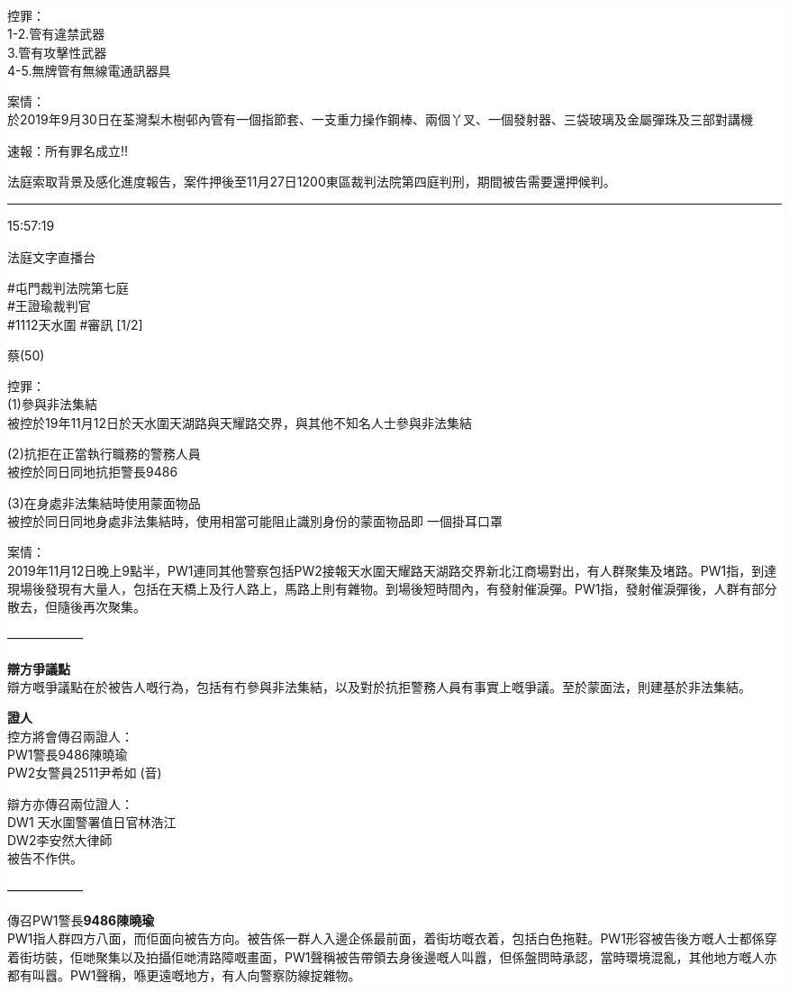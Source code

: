控罪：  
1-2.管有違禁武器  
3.管有攻擊性武器  
4-5.無牌管有無線電通訊器具  
  
案情：  
於2019年9月30日在荃灣梨木樹邨內管有一個指節套、一支重力操作鋼棒、兩個丫叉、一個發射器、三袋玻璃及金屬彈珠及三部對講機  
  
速報：所有罪名成立‼️  
  
法庭索取背景及感化進度報告，案件押後至11月27日1200東區裁判法院第四庭判刑，期間被告需要還押候判。

---
      
15:57:19

法庭文字直播台

\#屯門裁判法院第七庭  
\#王證瑜裁判官  
\#1112天水圍 \#審訊 \[1/2\]  
  
蔡(50)  
  
控罪：  
(1)參與非法集結  
被控於19年11月12日於天水圍天湖路與天耀路交界，與其他不知名人士參與非法集結  
  
(2)抗拒在正當執行職務的警務人員  
被控於同日同地抗拒警長9486  
  
(3)在身處非法集結時使用蒙面物品  
被控於同日同地身處非法集結時，使用相當可能阻止識別身份的蒙面物品即 一個掛耳口罩  
  
案情：  
2019年11月12日晚上9點半，PW1連同其他警察包括PW2接報天水圍天耀路天湖路交界新北江商場對出，有人群聚集及堵路。PW1指，到達現場後發現有大量人，包括在天橋上及行人路上，馬路上則有雜物。到場後短時間內，有發射催淚彈。PW1指，發射催淚彈後，人群有部分散去，但隨後再次聚集。  
  
——————  
  
**辯方爭議點**  
辯方嘅爭議點在於被告人嘅行為，包括有冇參與非法集結，以及對於抗拒警務人員有事實上嘅爭議。至於蒙面法，則建基於非法集結。  
  
**證人**  
控方將會傳召兩證人：  
PW1警長9486陳曉瑜  
PW2女警員2511尹希如 (音)  
  
辯方亦傳召兩位證人：  
DW1 天水圍警署值日官林浩江  
DW2李安然大律師  
被告不作供。  
  
——————  
  
傳召PW1警長**9486陳曉瑜**  
PW1指人群四方八面，而佢面向被告方向。被告係一群人入邊企係最前面，着街坊嘅衣着，包括白色拖鞋。PW1形容被告後方嘅人士都係穿着街坊裝，佢哋聚集以及拍攝佢哋清路障嘅畫面，PW1聲稱被告帶領去身後邊嘅人叫囂，但係盤問時承認，當時環境混亂，其他地方嘅人亦都有叫囂。PW1聲稱，喺更遠嘅地方，有人向警察防線掟雜物。  
  